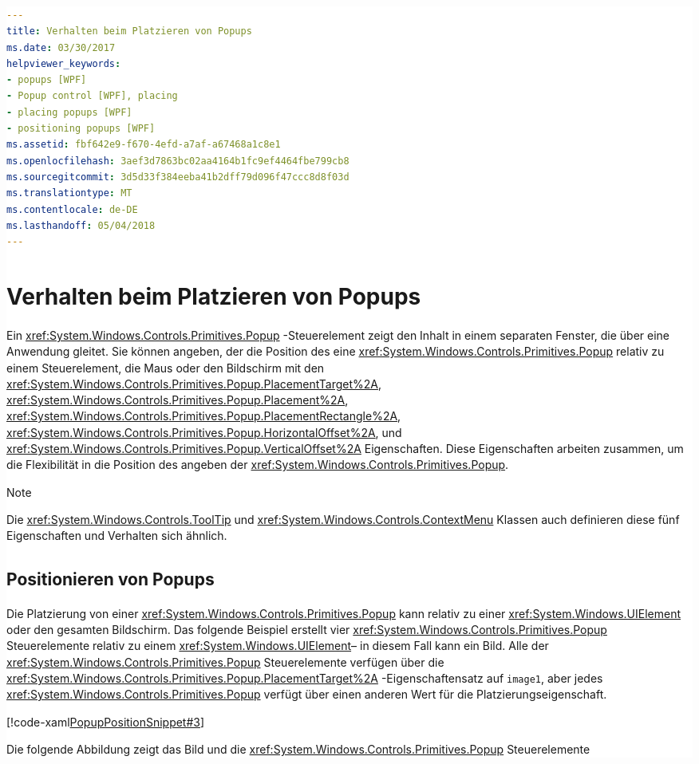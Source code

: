 ```yaml
---
title: Verhalten beim Platzieren von Popups
ms.date: 03/30/2017
helpviewer_keywords:
- popups [WPF]
- Popup control [WPF], placing
- placing popups [WPF]
- positioning popups [WPF]
ms.assetid: fbf642e9-f670-4efd-a7af-a67468a1c8e1
ms.openlocfilehash: 3aef3d7863bc02aa4164b1fc9ef4464fbe799cb8
ms.sourcegitcommit: 3d5d33f384eeba41b2dff79d096f47ccc8d8f03d
ms.translationtype: MT
ms.contentlocale: de-DE
ms.lasthandoff: 05/04/2018
---
```

# <a name="popup-placement-behavior"></a>Verhalten beim Platzieren von Popups
Ein <xref:System.Windows.Controls.Primitives.Popup> -Steuerelement zeigt den Inhalt in einem separaten Fenster, die über eine Anwendung gleitet. Sie können angeben, der die Position des eine <xref:System.Windows.Controls.Primitives.Popup> relativ zu einem Steuerelement, die Maus oder den Bildschirm mit den <xref:System.Windows.Controls.Primitives.Popup.PlacementTarget%2A>, <xref:System.Windows.Controls.Primitives.Popup.Placement%2A>, <xref:System.Windows.Controls.Primitives.Popup.PlacementRectangle%2A>, <xref:System.Windows.Controls.Primitives.Popup.HorizontalOffset%2A>, und <xref:System.Windows.Controls.Primitives.Popup.VerticalOffset%2A> Eigenschaften.  Diese Eigenschaften arbeiten zusammen, um die Flexibilität in die Position des angeben der <xref:System.Windows.Controls.Primitives.Popup>.  
  
> [!NOTE]
>  Die <xref:System.Windows.Controls.ToolTip> und <xref:System.Windows.Controls.ContextMenu> Klassen auch definieren diese fünf Eigenschaften und Verhalten sich ähnlich.  
  

  
<a name="Positioning"></a>   
## <a name="positioning-the-popup"></a>Positionieren von Popups  
 Die Platzierung von einer <xref:System.Windows.Controls.Primitives.Popup> kann relativ zu einer <xref:System.Windows.UIElement> oder den gesamten Bildschirm.  Das folgende Beispiel erstellt vier <xref:System.Windows.Controls.Primitives.Popup> Steuerelemente relativ zu einem <xref:System.Windows.UIElement>– in diesem Fall kann ein Bild. Alle der <xref:System.Windows.Controls.Primitives.Popup> Steuerelemente verfügen über die <xref:System.Windows.Controls.Primitives.Popup.PlacementTarget%2A> -Eigenschaftensatz auf `image1`, aber jedes <xref:System.Windows.Controls.Primitives.Popup> verfügt über einen anderen Wert für die Platzierungseigenschaft.  
  
 [!code-xaml[PopupPositionSnippet#3](../../../../samples/snippets/csharp/VS_Snippets_Wpf/PopupPositionSnippet/CS/Window1.xaml#3)]  
  
 Die folgende Abbildung zeigt das Bild und die <xref:System.Windows.Controls.Primitives.Popup> Steuerelemente  
  